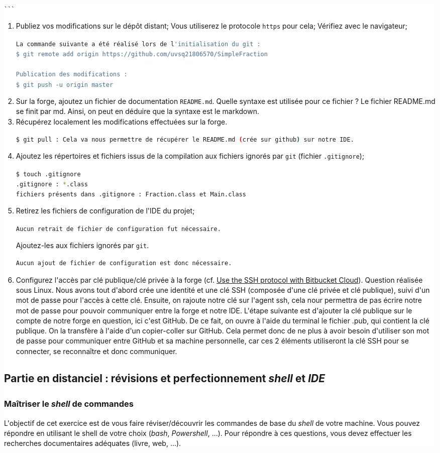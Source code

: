     ```
1. Publiez vos modifications sur le dépôt distant;
Vous utiliserez le protocole `https` pour cela;
Vérifiez avec le navigateur;
    ```bash
    La commande suivante a été réalisé lors de l'initialisation du git :
    $ git remote add origin https://github.com/uvsq21806570/SimpleFraction

    Publication des modifications :
    $ git push -u origin master
    ```
1. Sur la forge, ajoutez un fichier de documentation `README.md`.
Quelle syntaxe est utilisée pour ce fichier ?
    Le fichier README.md se finit par md.
    Ainsi, on peut en déduire que la syntaxe est le markdown.
1. Récupérez localement les modifications effectuées sur la forge.
    ```bash
    $ git pull : Cela va nous permettre de récupérer le README.md (crée sur github) sur notre IDE.
    ```
1. Ajoutez les répertoires et fichiers issus de la compilation aux fichiers ignorés par `git` (fichier `.gitignore`);
    ```bash
    $ touch .gitignore
    .gitignore : *.class
    fichiers présents dans .gitignore : Fraction.class et Main.class
    ```
1. Retirez les fichiers de configuration de l'IDE du projet;
    ```bash
    Aucun retrait de fichier de configuration fut nécessaire.
    ```
    Ajoutez-les aux fichiers ignorés par `git`.
    ```bash
    Aucun ajout de fichier de configuration est donc nécessaire.
    ```
1. Configurez l'accès par clé publique/clé privée à la forge (cf. [Use the SSH protocol with Bitbucket Cloud](https://confluence.atlassian.com/bitbucket/use-the-ssh-protocol-with-bitbucket-cloud-221449711.html)).
    Question réalisée sous Linux.
    Nous avons tout d'abord crée une identité et une clé SSH (composée d'une clé privée et clé publique), suivi d'un mot de passe pour l'accès à cette clé.
    Ensuite, on rajoute notre clé sur l'agent ssh, cela nour permettra de pas écrire notre mot de passe pour pouvoir communiquer entre la forge et notre IDE.
    L'étape suivante est d'ajouter la clé publique sur le compte de notre forge en question, ici c'est GitHub.
    De ce fait, on ouvre à l'aide du terminal le fichier .pub, qui contient la clé publique. On la transfère à l'aide d'un copier-coller sur GitHub.
    Cela permet donc de ne plus à avoir besoin d'utiliser son mot de passe pour communiquer entre GitHub et sa machine personnelle, car ces 2 éléments utiliseront la clé SSH pour se connecter, se reconnaître et donc communiquer.


## Partie en distanciel : révisions et perfectionnement *shell* et *IDE*
### Maîtriser le *shell* de commandes
L'objectif de cet exercice est de vous faire réviser/découvrir les commandes de base du *shell* de votre machine.
Vous pouvez répondre en utilisant le shell de votre choix (*bash*, *Powershell*, ...).
Pour répondre à ces questions, vous devez effectuer les recherches documentaires adéquates (livre, web, ...).
